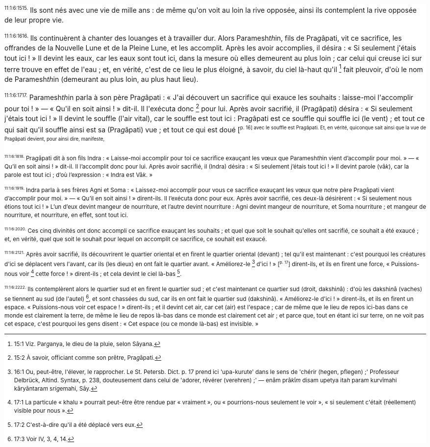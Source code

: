 <span id="v11_1_6_1515"><sup><small>11:1:6:1515.</small></sup></span> Ils sont nés avec une vie de mille ans : de même qu'on voit au loin la rive opposée, ainsi ils contemplent la rive opposée de leur propre vie.

<span id="v11_1_6_1616"><sup><small>11:1:6:1616.</small></sup></span> Ils continuèrent à chanter des louanges et à travailler dur. Alors Paramesh<i>th</i>in, fils de Pra<i>g</i>âpati, vit ce sacrifice, les offrandes de la Nouvelle Lune et de la Pleine Lune, et les accomplit. Après les avoir accomplies, il désira : « Si seulement j'étais tout ici ! » Il devint les eaux, car les eaux sont tout ici, dans la mesure où elles demeurent au plus loin ; car celui qui creuse ici sur terre trouve en effet de l'eau ; et, en vérité, c'est de ce lieu le plus éloigné, à savoir, du ciel là-haut qu'il [^102] fait pleuvoir, d'où le nom de Paramesh<i>th</i>in (demeurant au plus loin, au plus haut lieu).

<span id="v11_1_6_1717"><sup><small>11:1:6:1717.</small></sup></span> Paramesh<i>th</i>in parla à son père Pra<i>g</i>âpati : « J'ai découvert un sacrifice qui exauce les souhaits : laisse-moi l'accomplir pour toi ! » — « Qu'il en soit ainsi ! » dit-il. Il l'exécuta donc [^103] pour lui. Après avoir sacrifié, il (Pra<i>g</i>âpati) désira : « Si seulement j'étais tout ici ! » Il devint le souffle (l'air vital), car le souffle est tout ici : Pra<i>g</i>âpati est ce souffle qui souffle ici (le vent) ; et tout ce qui sait qu'il souffle ainsi est sa (Pra<i>g</i>âpati) vue ; et tout ce qui est doué <span id="p16">[<sup><small>p. 16] avec le souffle est Pra<i>g</i>âpati. Et, en vérité, quiconque sait ainsi que la vue de Pra<i>g</i>âpati devient, pour ainsi dire, manifeste,

<span id="v11_1_6_1818"><sup><small>11:1:6:1818.</small></sup></span> Pra<i>g</i>âpati dit à son fils Indra : « Laisse-moi accomplir pour toi ce sacrifice exauçant les vœux que Paramesh<i>th</i>in vient d’accomplir pour moi. » — « Qu’il en soit ainsi ! » dit-il. Il l’accomplit donc pour lui. Après avoir sacrifié, il (Indra) désira : « Si seulement j’étais tout ici ! » Il devint parole (vâ<i>k</i>), car la parole est tout ici ; d’où l’expression : « Indra est Vâ<i>k</i>. »

<span id="v11_1_6_1919"><sup><small>11:1:6:1919.</small></sup></span> Indra parla à ses frères Agni et Soma : « Laissez-moi accomplir pour vous ce sacrifice exauçant les vœux que notre père Pra<i>g</i>âpati vient d’accomplir pour moi. » — « Qu’il en soit ainsi ! » dirent-ils. Il l’exécuta donc pour eux. Après avoir sacrifié, ces deux-là désirèrent : « Si seulement nous étions tout ici ! » L’un d’eux devint mangeur de nourriture, et l’autre devint nourriture : Agni devint mangeur de nourriture, et Soma nourriture ; et mangeur de nourriture, et nourriture, en effet, sont tout ici.

<span id="v11_1_6_2020"><sup><small>11:1:6:2020.</small></sup></span> Ces cinq divinités ont donc accompli ce sacrifice exauçant les souhaits ; et quel que soit le souhait qu'elles ont sacrifié, ce souhait a été exaucé ; et, en vérité, quel que soit le souhait pour lequel on accomplit ce sacrifice, ce souhait est exaucé.

<span id="v11_1_6_2121"><sup><small>11:1:6:2121.</small></sup></span> Après avoir sacrifié, ils découvrirent le quartier oriental et en firent le quartier oriental (devant) ; tel qu'il est maintenant : c'est pourquoi les créatures d'ici se déplacent vers l'avant, car ils (les dieux) en ont fait le quartier avant. « Améliorez-le [^104] d'ici ! » <span id="p17">[<sup><small>p. 17</small></sup>]</span> dirent-ils, et ils en firent une force, « Puissions-nous voir [^105] cette force ! » dirent-ils ; et cela devint le ciel là-bas [^106].

<span id="v11_1_6_2222"><sup><small>11:1:6:2222.</small></sup></span> Ils contemplèrent alors le quartier sud et en firent le quartier sud ; et c'est maintenant ce quartier sud (droit, dakshi<i>n</i>â) : d'où les dakshi<i>n</i>â (vaches) se tiennent au sud (de l'autel) [^107], et sont chassées du sud, car ils en ont fait le quartier sud (dakshi<i>n</i>â). « Améliorez-le d'ici ! » dirent-ils, et ils en firent un espace. « Puissions-nous voir cet espace ! » dirent-ils ; et il devint cet air, car cet (air) est l'espace ; car de même que le lieu de repos ici-bas dans ce monde est clairement la terre, de même le lieu de repos là-bas dans ce monde est clairement cet air ; et parce que, tout en étant ici sur terre, on ne voit pas cet espace, c'est pourquoi les gens disent : « Cet espace (ou ce monde là-bas) est invisible. »


[^69]: 1:1 Pour l'accomplissement de l'Agnyâdhâna, ou l'installation des feux sacrificiels, voir la partie i, p. 274 seqq.
[^70]: 1:2 Pour les Nakshatras, ou demeures lunaires, sous lesquelles l'Agnyâdhâna peut être accompli, voir II, 1, 2, 1 seqq., et spécialement II, 1, 2, 19, où la pratique de réguler le temps de la cérémonie par les Nakshatras est découragée.
[^71]: 2:1 Voir I, 6, 4, 5.
[^72]: 2:2 Pour les six P<i>ri</i>sh<i>th</i>a-sâmans, voir partie iii, introd., p. xx seqq.
[^73]: 2:3 Voir II, 1, 2, 6. 7.
[^74]: 2:4 Pour l'Anvârambha<i>n</i>îyâ-ish<i>t</i>i, lit. 'offrande de prise', voir partie ii, p. 40, note 1.
[^75]: 3:1 Ces dix oblations du sacrifice de la Nouvelle Lune et de la Pleine Lune (comme modèle pour Havirya<i>g</i><i>ñ</i>as en général), telles qu'énumérées par Sâya<i>n</i>a, sont (<i>a</i>) à la pleine lune - cinq offrandes préalables, deux portions de beurre, deux offrandes de gâteau à Agni et Agni-Soma, et une offrande à voix basse à Agni-Soma, (<i>b</i>) à la nouvelle lune - cinq offrandes préalables, deux portions de beurre, un gâteau à Agni, une offrande à voix basse à Vish<i>n</i>u, et une offrande de lait (aigre-doux), ou Sânnâyya, à Indra.
[^76]: 3:2 C'est-à-dire que, selon Sâya<i>n</i>a, lors du sacrifice de la pleine lune, l'offrande à Agni-Soma n'a lieu que dans le cas de celui qui offre le Soma. Je ne trouve cependant aucune autorité à ce sujet.
[^77]: 3:3 Ou, de la partie inférieure (nyûna) ; cf. II, 1, 1, 13 ; 5, I, 20.
[^78]: 3:4 C'est-à-dire, si l'on prend en compte l'oblation à Agni Svish<i>t</i>ak<i>ri</i>t (partie i, p. 199 seqq.).
[^79]: 3:5 Selon Sâya<i>n</i>a, la deuxième offrande supplémentaire est l'oblation de ghee coagulé à Vanaspati (le seigneur de la forêt, ou p. 4 l'arbre, c'est-à-dire le pieu sacrificiel, ou Soma) lors du sacrifice animal. Cf. partie ii, p. 208.
[^80]: 4:1 Ces trois oblations, selon Sâya<i>n</i>a, sont les trois offrandes postérieures (aux Barhis, à Nârâ<i>s</i>a<i>m</i>sa et à Agni), voir partie i, p. 230 seqq.
[^81]: 4:2 Soit le Svish<i>t</i>ak<i>ri</i>t et les trois offrandes ultérieures ; soit les quatre Patnîsa<i>m</i>yâ<i>g</i>as (à Soma, Tvash<i>t</i><i>ri</i>, les épouses des dieux, et Agni G<i>ri</i>hapati), cf. partie i, p. 256 seqq.
[^82]: 4:3 C'est-à-dire, si elle ne comprend que huit oblations, voir [paragraphe 4](Book_5_11_1#v11_1_2_4).
[^83]: 4:4 C'est-à-dire, compter toutes les dix (oblations) un Virâ<i>g</i>, ou pada métrique de dix syllabes.
[^84]: 4:5 C'est-à-dire qu'ils suivent, comme ils le font, les révolutions de la lune et du soleil.
[^85]: 5:1 Pour cette modification du sacrifice de la nouvelle lune et de la pleine lune, voir la partie i, p. 374 seqq.
[^86]: 5:2 C'est-à-dire sur le modèle du sacrifice de la pleine lune.
[^87]: 5:3 Voir la partie i, p. 375, où lire « Aditi » pour « Âditye ».
[^88]: 7:1 C'est-à-dire, celui qui accomplit ces sacrifices sans oblations supplémentaires : — ata<i>h</i> paur<i>n</i>amâsyâyâm amâvâsyâ<i>m</i> <i>k</i>a dar<i>s</i>apûr<i>n</i>amâsayâgâv eva kartavyau, nânyat ki<i>m</i><i>k</i>id dhavir anunitvâpyam, Sây. Tout en favorisant ce point de vue, l'auteur admet cependant également l'autre comme assurant les mêmes avantages.
[^89]: 7:2 Voir partie i, p. 49, note 1.
[^90]: 7:3 De même que, pour l'offrande de la Pleine Lune, le Sacrificateur doit entrer dans le jeûne au moment même de la pleine lune (I, 6, 3, 34), de même, pour l'offrande de la Nouvelle Lune, il doit le faire au moment où le dernier signe de la lune a disparu, cf. I, 6, 4, 14.
[^91]: 8:1 Littéralement, ils en font le moyen de coaguler le havis ; c'est-à-dire qu'ils mettent le lait aigre (de la traite de la nuit précédente) dans le lait obtenu de la traite de ce jour, le deuxième, afin de produire le caillé aigre requis le jour suivant, ou jour d'offrande. Voir I, 6, 4, 6 seq. ; — pûrvedyu<i>h</i> sâya<i>m</i>dugdha<i>m</i> payo yad dadhy âtmanâ vidyate parasmin divase puna<i>h</i> kara<i>n</i>îyasya sâya<i>m</i>doharûpasya havisha âta<i>ñ</i><i>k</i>anârtha<i>m</i> kuryu<i>h</i>, Sây.
[^92]: 8:2 Voir I, 7, 1, 1 seq. Le lait de la traite du soir sera nécessaire pour le caillé aigre et le petit-lait qui seront mélangés au lait sucré (bouilli) du lendemain matin dans la préparation du Sânnâyya.
[^93]: 9:1 Selon Katy. <i>S</i>rautas. XXV, 4, 40, les grains de riz sont triés en trois tailles différentes ; ceux de taille moyenne étant utilisés pour Agni Dât<i>ri</i>, les plus grands pour Indra Pradât<i>ri</i> et les plus petits pour Vish<i>n</i>u <i>S</i>ipivish<i>t</i>a.
[^94]: 9:2 C'est-à-dire au moment de la nouvelle lune, lorsque Soma est censé rester sur terre.
[^95]: 9:3 Les dictionnaires natifs attribuent également le sens de « affecté par une maladie de peau » à « <i>s</i>ipivish<i>t</i>a. »
[^96]: 9:4 Amâvâsyâ, lit. la nuit où ils (le soleil et la lune) restèrent ensemble.
[^97]: 10:1 Aprâya<i>s</i><i>k</i>ittik<i>ri</i>te (ou -k<i>ri</i>ta<i>h</i>),—? dans le cas (du propriétaire) qui n'a pas fait amende honorable et ne les a pas fait taire.
[^98]: 10:2 Avak<i>ri</i>sh<i>t</i>o nik<i>ri</i>sh<i>t</i>a<i>s</i> <i>k</i>andramâ ava<i>k</i>andramasa<i>h</i>, Sây.
[^99]: 10:3 Sâya<i>n</i>a considère que c'est pour cette raison que la lune est appelée «<i>s</i>a<i>s</i>âṅka», «celui qui est marqué par un lièvre».
[^100]: 12:1 Ou bien, ils travaillèrent et s'échauffèrent (avec une fervente dévotion). Pour cette légende cosmologique, voir J. Muir, Original Sanskrit Texts, iv, p. 24.
[^101]: 14:1 Ou, quiconque connaît le pouvoir « tout-volant » de l'année.
[^102]: 15:1 Viz. Par<i>g</i>anya, le dieu de la pluie, selon Sâya<i>n</i>a.
[^103]: 15:2 À savoir, officiant comme son prêtre, Pra<i>g</i>âpati.
[^104]: 16:1 Ou, peut-être, l'élever, le rapprocher. Le St. Petersb. Dict. p. 17 prend ici 'upa-kurute' dans le sens de 'chérir (hegen, pflegen) ;' Professeur Delbrück, Altind. Syntax, p. 238, douteusement dans celui de 'adorer, révérer (verehren) ;' — enâm prâ<i>k</i>î<i>m</i> di<i>s</i>am upetya ita<i>h</i> para<i>m</i> kurvîmahi kâryântara<i>m</i> s<i>ri</i><i>g</i>emahi, Sây.
[^105]: 17:1 La particule « khalu » pourrait peut-être être rendue par « vraiment », ou « pourrions-nous seulement le voir », « si seulement c'était (réellement) visible pour nous ».
[^106]: 17:2 C'est-à-dire qu'il a été déplacé vers eux.
[^107]: 17:3 Voir IV, 3, 4, 14.
[^108]: 17:4 Il semble difficile de prendre ici « yad—tena » dans le sens causal habituel : c’est seulement parce que (ou, dans la mesure où) on obtient (son but) après être allé de l’avant qu’on se dirige vers l’ouest. Ce qui est impliqué, en tout cas, c’est qu’on conçoit d’abord un espoir, ou un désir, dont l’accomplissement n’est provoqué que par un mouvement en avant, ou par une action ; et que le succès dans l’atteinte de l’objet recherché est suivi par la conception de nouveaux désirs. Pour la même force de « yad—tena » (quand—alors), voir [XI, 3, 3, 4](Book_5_11_3#v11_3_3_4)\-[6](Book_5_11_3#v11_3_3_6).
[^109]: 18:1 À savoir les quatre quartiers et les objets énumérés comme représentés par eux.
[^110]: 19:1 Voir I, 7, 3, 21, où je voudrais maintenant traduire, Il offre à part (latéralement), pour ainsi dire, des autres oblations, — l'oblation à Agni Svish<i>t</i>ak<i>ri</i>t étant versée sur le côté nord du feu, de manière à ne pas entrer en contact avec les oblations principales et les portions de beurre.
[^111]: 19:2 C'est-à-dire, y compris les testicules.
[^112]: 19:3 Ou plutôt, à la troisième offrande postérieure (à savoir celle à Agni Svish<i>t</i>ak<i>ri</i>t), le Hot<i>ri</i> devrait (selon certaines autorités) prononcer la formule d'offrande, qui est considérablement plus longue que celles des deux autres offrandes, sans faire de pause ; tandis que d'autres lui permettent de faire une pause une fois.
[^113]: 20:1 Bâhudvayam ûrudvaya<i>m</i> <i>k</i>atvâra<i>h</i> patnîsa<i>m</i>yâ<i>g</i>â<i>h</i>, atas te pratish<i>th</i>âtmakâ<i>h</i>; ayam eva madhyama<i>h</i> prâ<i>n</i>a i<i>d</i>â, Sây.
[^114]: 20:2 Voir I, 1, 1, 9. 10.
[^115]: 21:1 C'est-à-dire qu'il serait susceptible de mourir et de rejoindre les ancêtres défunts.
[^116]: 21:2 La couche d'herbe sacrificielle étendue sur le Vedi, servant de siège aux divinités à qui l'offrande est faite.
[^117]: 21:3 Pour ce plat, préparé à partir de lait aigre-doux, et offert au sacrifice de la Nouvelle Lune, voir partie i, p. 178, note 4.
[^118]: 21:4 Pour le Pra<i>n</i>îtâ<i>h</i>, voir I, 1, 1, 12.
[^119]: 22:1 C'est-à-dire que même si les autres nuits l'Agnihotra était exécuté pour lui par un prêtre, il serait toujours considéré comme exécuté par lui-même.
[^120]: 22:2 Voir V, 1, 1, 1. 2.
[^121]: 22:3 Le professeur Delbrück, Altind. Syntax, p. 350, considère cette injonction, et apparemment aussi l'illustration, comme se référant aux rapports sexuels. Cf. I, 1, 1, 11.
[^122]: 23:1 Voir partie i, p. 49, note 1.